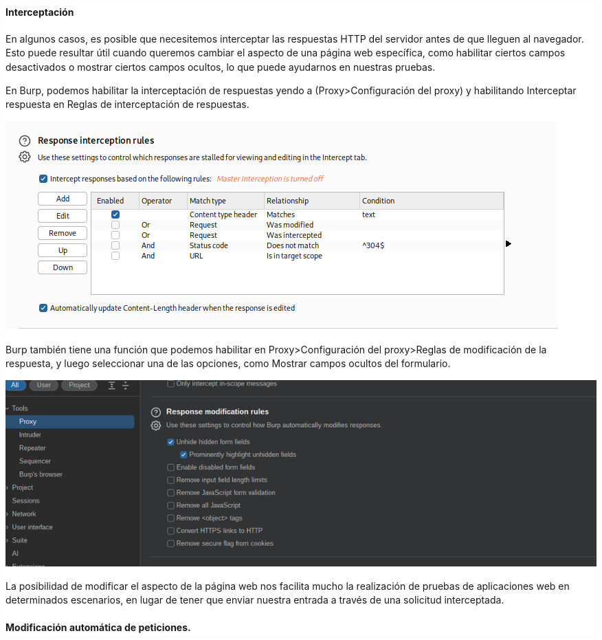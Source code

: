 #### Interceptación

En algunos casos, es posible que necesitemos interceptar las respuestas HTTP del servidor antes de que lleguen al navegador. Esto puede resultar útil cuando queremos cambiar el aspecto de una página web específica, como habilitar ciertos campos desactivados o mostrar ciertos campos ocultos, lo que puede ayudarnos en nuestras pruebas.

En Burp, podemos habilitar la interceptación de respuestas yendo a (Proxy>Configuración del proxy) y habilitando Interceptar respuesta en Reglas de interceptación de respuestas.

![web](/assets/img/posts/web-proxies/Pasted%20image%2020251006202852.png)

Burp también tiene una función que podemos habilitar en Proxy>Configuración del proxy>Reglas de modificación de la respuesta, y luego seleccionar una de las opciones, como Mostrar campos ocultos del formulario.

![web](/assets/img/posts/web-proxies/Pasted%20image%2020251006203912.png)

La posibilidad de modificar el aspecto de la página web nos facilita mucho la realización de pruebas de aplicaciones web en determinados escenarios, en lugar de tener que enviar nuestra entrada a través de una solicitud interceptada. 

#### Modificación automática de peticiones.
